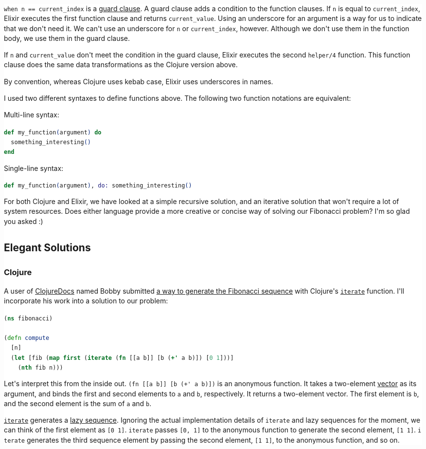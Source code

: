 `when n == current_index` is a [guard clause](https://hexdocs.pm/elixir/guards.html#content). A guard clause adds a condition to the function clauses. If `n` is equal to `current_index`, Elixir executes the first function clause and returns `current_value`. Using an underscore for an argument is a way for us to indicate that we don't need it. We can't use an underscore for `n` or `current_index`, however. Although we don't use them in the function body, we use them in the guard clause.

If `n` and `current_value` don't meet the condition in the guard clause, Elixir executes the second `helper/4` function. This function clause does the same data transformations as the Clojure version above.

By convention, whereas Clojure uses kebab case, Elixir uses underscores in names.

I used two different syntaxes to define functions above. The following two function notations are equivalent:

Multi-line syntax:
```elixir
def my_function(argument) do
  something_interesting()
end
```

Single-line syntax:
```elixir
def my_function(argument), do: something_interesting()
```

For both Clojure and Elixir, we have looked at a simple recursive solution, and an iterative solution that won't require a lot of system resources. Does either language provide a more creative or concise way of solving our Fibonacci problem? I'm so glad you asked :)


## Elegant Solutions

### Clojure

A user of [ClojureDocs](http://clojuredocs.org/) named Bobby submitted [a way to generate the Fibonacci sequence](http://clojuredocs.org/clojure.core/iterate#example-542692cac026201cdc326b2b) with Clojure's [`iterate`](http://clojuredocs.org/clojure.core/iterate) function. I'll incorporate his work into a solution to our problem:

```clojure
(ns fibonacci)

(defn compute
  [n]
  (let [fib (map first (iterate (fn [[a b]] [b (+' a b)]) [0 1]))]
    (nth fib n)))
```

Let's interpret this from the inside out. `(fn [[a b]] [b (+' a b)])` is an anonymous function. It takes a two-element [vector](https://clojure.org/guides/learn/sequential_colls#_vectors) as its argument, and binds the first and second elements to `a` and `b`, respectively. It returns a two-element vector. The first element is `b`, and the second element is the sum of `a` and `b`.

[`iterate`](http://clojuredocs.org/clojure.core/iterate) generates a [lazy sequence](http://theatticlight.net/posts/Lazy-Sequences-in-Clojure/). Ignoring the actual implementation details of `iterate` and lazy sequences for the moment, we can think of the first element as `[0 1]`. `iterate` passes `[0, 1]` to the anonymous function to generate the second element, `[1 1]`. `iterate` generates the third sequence element by passing the second element, `[1 1]`, to the anonymous function, and so on.
